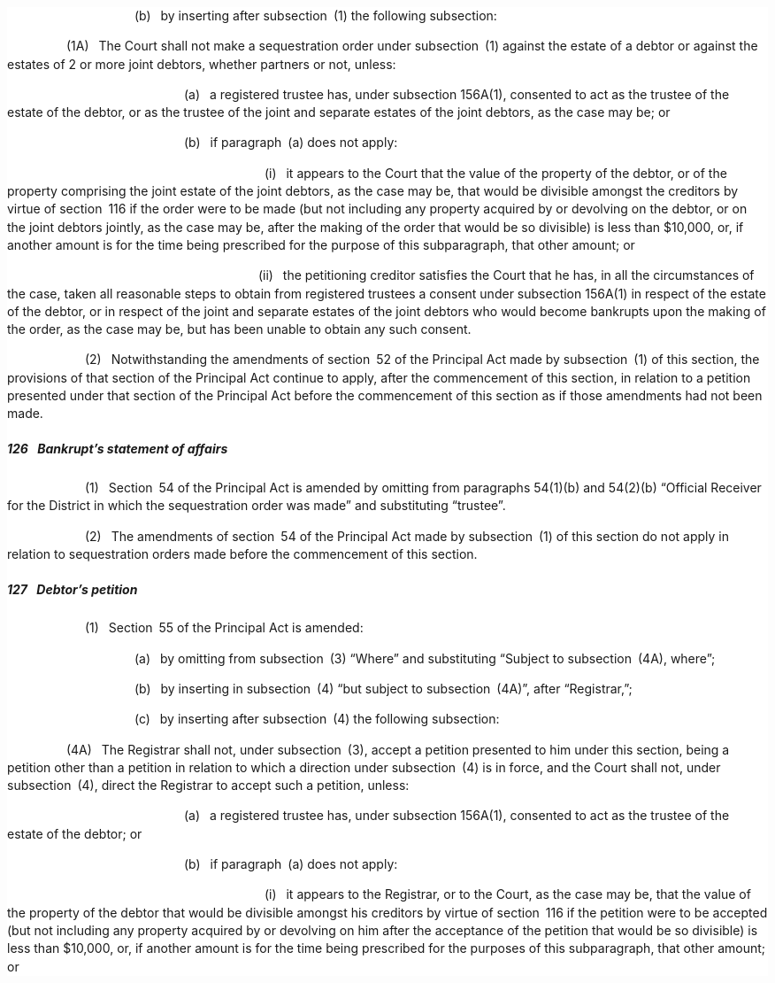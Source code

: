                      (b)  by inserting after subsection (1) the following subsection:

          (1A)  The Court shall not make a sequestration order under subsection (1) against the estate of a debtor or against the estates of 2 or more joint debtors, whether partners or not, unless:

                             (a)  a registered trustee has, under subsection 156A(1), consented to act as the trustee of the estate of the debtor, or as the trustee of the joint and separate estates of the joint debtors, as the case may be; or

                             (b)  if paragraph (a) does not apply:

                                          (i)  it appears to the Court that the value of the property of the debtor, or of the property comprising the joint estate of the joint debtors, as the case may be, that would be divisible amongst the creditors by virtue of section 116 if the order were to be made (but not including any property acquired by or devolving on the debtor, or on the joint debtors jointly, as the case may be, after the making of the order that would be so divisible) is less than $10,000, or, if another amount is for the time being prescribed for the purpose of this subparagraph, that other amount; or

                                         (ii)  the petitioning creditor satisfies the Court that he has, in all the circumstances of the case, taken all reasonable steps to obtain from registered trustees a consent under subsection 156A(1) in respect of the estate of the debtor, or in respect of the joint and separate estates of the joint debtors who would become bankrupts upon the making of the order, as the case may be, but has been unable to obtain any such consent.

             (2)  Notwithstanding the amendments of section 52 of the Principal Act made by subsection (1) of this section, the provisions of that section of the Principal Act continue to apply, after the commencement of this section, in relation to a petition presented under that section of the Principal Act before the commencement of this section as if those amendments had not been made.

##### <a id="126"></a>126  Bankrupt’s statement of affairs

             (1)  Section 54 of the Principal Act is amended by omitting from paragraphs 54(1)(b) and 54(2)(b) “Official Receiver for the District in which the sequestration order was made” and substituting “trustee”.

             (2)  The amendments of section 54 of the Principal Act made by subsection (1) of this section do not apply in relation to sequestration orders made before the commencement of this section.

##### <a id="127"></a>127  Debtor’s petition

             (1)  Section 55 of the Principal Act is amended:

                     (a)  by omitting from subsection (3) “Where” and substituting “Subject to subsection (4A), where”;

                     (b)  by inserting in subsection (4) “but subject to subsection (4A)”, after “Registrar,”;

                     (c)  by inserting after subsection (4) the following subsection:

          (4A)  The Registrar shall not, under subsection (3), accept a petition presented to him under this section, being a petition other than a petition in relation to which a direction under subsection (4) is in force, and the Court shall not, under subsection (4), direct the Registrar to accept such a petition, unless:

                             (a)  a registered trustee has, under subsection 156A(1), consented to act as the trustee of the estate of the debtor; or

                             (b)  if paragraph (a) does not apply:

                                          (i)  it appears to the Registrar, or to the Court, as the case may be, that the value of the property of the debtor that would be divisible amongst his creditors by virtue of section 116 if the petition were to be accepted (but not including any property acquired by or devolving on him after the acceptance of the petition that would be so divisible) is less than $10,000, or, if another amount is for the time being prescribed for the purposes of this subparagraph, that other amount; or
